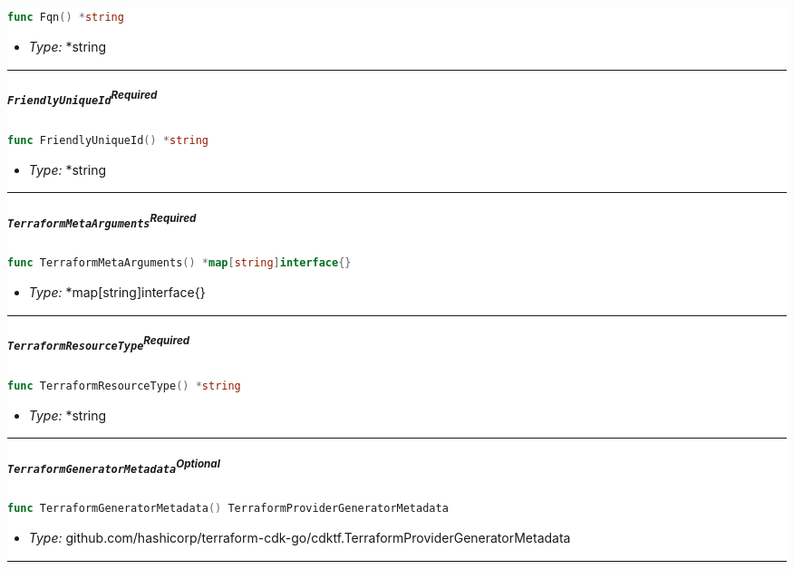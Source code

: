 ```go
func Fqn() *string
```

- *Type:* *string

---

##### `FriendlyUniqueId`<sup>Required</sup> <a name="FriendlyUniqueId" id="@cdktf/provider-github.branchProtectionV3.BranchProtectionV3.property.friendlyUniqueId"></a>

```go
func FriendlyUniqueId() *string
```

- *Type:* *string

---

##### `TerraformMetaArguments`<sup>Required</sup> <a name="TerraformMetaArguments" id="@cdktf/provider-github.branchProtectionV3.BranchProtectionV3.property.terraformMetaArguments"></a>

```go
func TerraformMetaArguments() *map[string]interface{}
```

- *Type:* *map[string]interface{}

---

##### `TerraformResourceType`<sup>Required</sup> <a name="TerraformResourceType" id="@cdktf/provider-github.branchProtectionV3.BranchProtectionV3.property.terraformResourceType"></a>

```go
func TerraformResourceType() *string
```

- *Type:* *string

---

##### `TerraformGeneratorMetadata`<sup>Optional</sup> <a name="TerraformGeneratorMetadata" id="@cdktf/provider-github.branchProtectionV3.BranchProtectionV3.property.terraformGeneratorMetadata"></a>

```go
func TerraformGeneratorMetadata() TerraformProviderGeneratorMetadata
```

- *Type:* github.com/hashicorp/terraform-cdk-go/cdktf.TerraformProviderGeneratorMetadata

---
